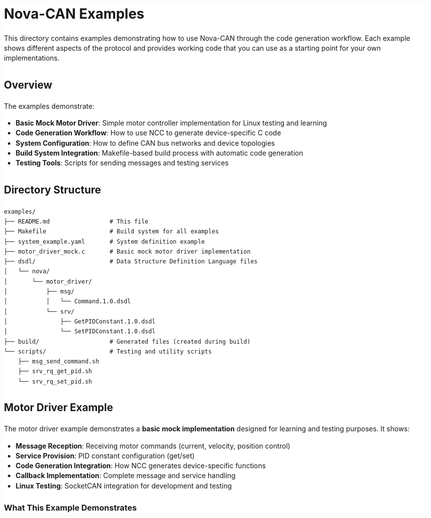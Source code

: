 # Nova-CAN Examples

This directory contains examples demonstrating how to use Nova-CAN through the code generation workflow. Each example shows different aspects of the protocol and provides working code that you can use as a starting point for your own implementations.

## Overview

The examples demonstrate:
- **Basic Mock Motor Driver**: Simple motor controller implementation for Linux testing and learning
- **Code Generation Workflow**: How to use NCC to generate device-specific C code
- **System Configuration**: How to define CAN bus networks and device topologies
- **Build System Integration**: Makefile-based build process with automatic code generation
- **Testing Tools**: Scripts for sending messages and testing services

## Directory Structure

```
examples/
├── README.md                 # This file
├── Makefile                  # Build system for all examples
├── system_example.yaml       # System definition example
├── motor_driver_mock.c       # Basic mock motor driver implementation
├── dsdl/                     # Data Structure Definition Language files
│   └── nova/
│       └── motor_driver/
│           ├── msg/
│           │   └── Command.1.0.dsdl
│           └── srv/
│               ├── GetPIDConstant.1.0.dsdl
│               └── SetPIDConstant.1.0.dsdl
├── build/                    # Generated files (created during build)
└── scripts/                  # Testing and utility scripts
    ├── msg_send_command.sh
    ├── srv_rq_get_pid.sh
    └── srv_rq_set_pid.sh
```

## Motor Driver Example

The motor driver example demonstrates a **basic mock implementation** designed for learning and testing purposes. It shows:

- **Message Reception**: Receiving motor commands (current, velocity, position control)
- **Service Provision**: PID constant configuration (get/set)
- **Code Generation Integration**: How NCC generates device-specific functions
- **Callback Implementation**: Complete message and service handling
- **Linux Testing**: SocketCAN integration for development and testing

### What This Example Demonstrates
